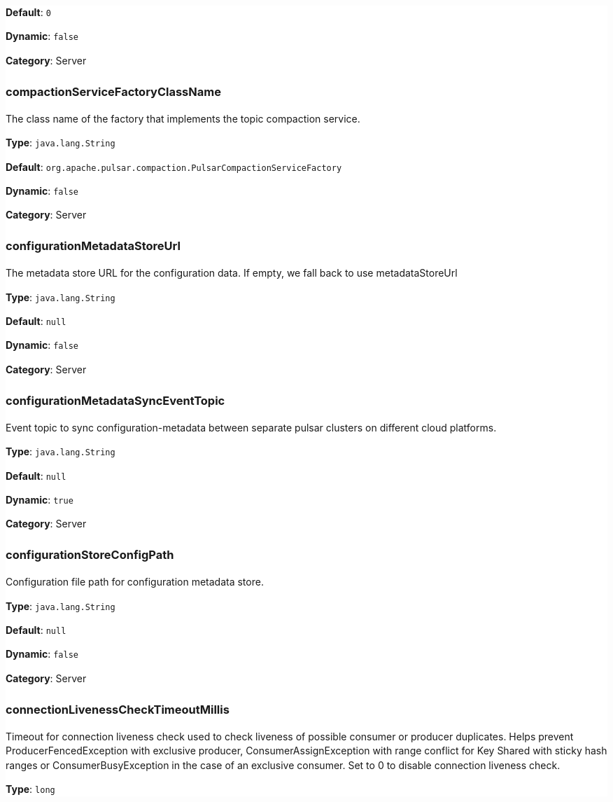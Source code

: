**Default**: `0`

**Dynamic**: `false`

**Category**: Server

### compactionServiceFactoryClassName
The class name of the factory that implements the topic compaction service.

**Type**: `java.lang.String`

**Default**: `org.apache.pulsar.compaction.PulsarCompactionServiceFactory`

**Dynamic**: `false`

**Category**: Server

### configurationMetadataStoreUrl
The metadata store URL for the configuration data. If empty, we fall back to use metadataStoreUrl

**Type**: `java.lang.String`

**Default**: `null`

**Dynamic**: `false`

**Category**: Server

### configurationMetadataSyncEventTopic
Event topic to sync configuration-metadata between separate pulsar clusters on different cloud platforms.

**Type**: `java.lang.String`

**Default**: `null`

**Dynamic**: `true`

**Category**: Server

### configurationStoreConfigPath
Configuration file path for configuration metadata store.

**Type**: `java.lang.String`

**Default**: `null`

**Dynamic**: `false`

**Category**: Server

### connectionLivenessCheckTimeoutMillis
Timeout for connection liveness check used to check liveness of possible consumer or producer duplicates. Helps prevent ProducerFencedException with exclusive producer, ConsumerAssignException with range conflict for Key Shared with sticky hash ranges or ConsumerBusyException in the case of an exclusive consumer. Set to 0 to disable connection liveness check.

**Type**: `long`
